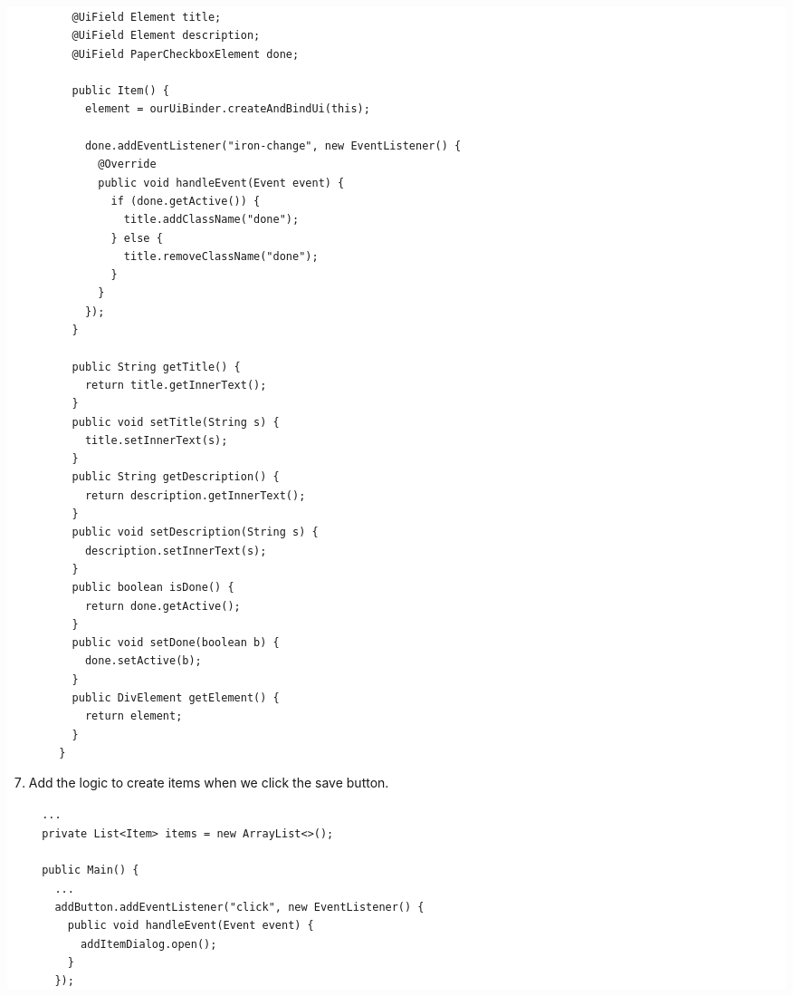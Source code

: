               @UiField Element title;
              @UiField Element description;
              @UiField PaperCheckboxElement done;
            
              public Item() {
                element = ourUiBinder.createAndBindUi(this);
            
                done.addEventListener("iron-change", new EventListener() {
                  @Override
                  public void handleEvent(Event event) {
                    if (done.getActive()) {
                      title.addClassName("done");
                    } else {
                      title.removeClassName("done");
                    }
                  }
                });
              }
            
              public String getTitle() {
                return title.getInnerText();
              }
              public void setTitle(String s) {
                title.setInnerText(s);
              }
              public String getDescription() {
                return description.getInnerText();
              }
              public void setDescription(String s) {
                description.setInnerText(s);
              }
              public boolean isDone() {
                return done.getActive();
              }            
              public void setDone(boolean b) {
                done.setActive(b);
              }
              public DivElement getElement() {
                return element;
              }
            }


7.  Add the logic to create items when we click the save button.

          ...        
          private List<Item> items = new ArrayList<>();
        
          public Main() {
            ...
            addButton.addEventListener("click", new EventListener() {
              public void handleEvent(Event event) {
                addItemDialog.open();
              }
            });
        